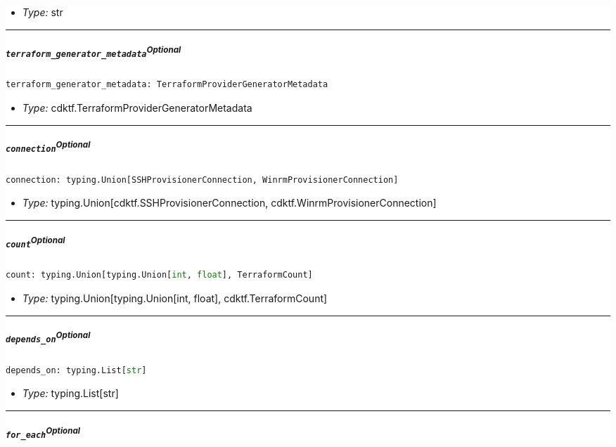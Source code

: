 - *Type:* str

---

##### `terraform_generator_metadata`<sup>Optional</sup> <a name="terraform_generator_metadata" id="rhizo-co-terraform-provider-oci.integrationOracleManagedCustomEndpoint.IntegrationOracleManagedCustomEndpoint.property.terraformGeneratorMetadata"></a>

```python
terraform_generator_metadata: TerraformProviderGeneratorMetadata
```

- *Type:* cdktf.TerraformProviderGeneratorMetadata

---

##### `connection`<sup>Optional</sup> <a name="connection" id="rhizo-co-terraform-provider-oci.integrationOracleManagedCustomEndpoint.IntegrationOracleManagedCustomEndpoint.property.connection"></a>

```python
connection: typing.Union[SSHProvisionerConnection, WinrmProvisionerConnection]
```

- *Type:* typing.Union[cdktf.SSHProvisionerConnection, cdktf.WinrmProvisionerConnection]

---

##### `count`<sup>Optional</sup> <a name="count" id="rhizo-co-terraform-provider-oci.integrationOracleManagedCustomEndpoint.IntegrationOracleManagedCustomEndpoint.property.count"></a>

```python
count: typing.Union[typing.Union[int, float], TerraformCount]
```

- *Type:* typing.Union[typing.Union[int, float], cdktf.TerraformCount]

---

##### `depends_on`<sup>Optional</sup> <a name="depends_on" id="rhizo-co-terraform-provider-oci.integrationOracleManagedCustomEndpoint.IntegrationOracleManagedCustomEndpoint.property.dependsOn"></a>

```python
depends_on: typing.List[str]
```

- *Type:* typing.List[str]

---

##### `for_each`<sup>Optional</sup> <a name="for_each" id="rhizo-co-terraform-provider-oci.integrationOracleManagedCustomEndpoint.IntegrationOracleManagedCustomEndpoint.property.forEach"></a>
